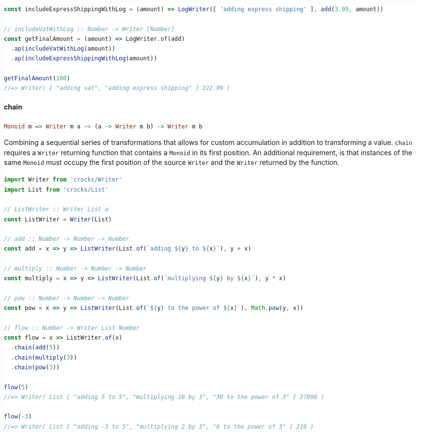 ```javascript
const includeExpressShippingWithLog = (amount) => LogWriter([ 'adding express shipping' ], add(3.99, amount))

// includeVatWithLog :: Number -> Writer [Number]
const getFinalAmount = (amount) => LogWriter.of(add)
  .ap(includeVatWithLog(amount))
  .ap(includeExpressShippingWithLog(amount))

getFinalAmount(100)
//=> Writer( [ "adding vat", "adding express shipping" ] 222.99 )
```

#### chain

```haskell
Monoid m => Writer m a ~> (a -> Writer m b) -> Writer m b
```
Combining a sequential series of transformations that allows for custom
accumulation in addition to transforming a value. `chain` requires
a `Writer` returning function that contains a `Monoid` in its first position.
An additional requirement, is that instances of the same `Monoid` must
occupy the first position of the source `Writer` and the `Writer` returned by the
function.

```javascript
import Writer from 'crocks/Writer'
import List from 'crocks/List'

// ListWriter :: Writer List a
const ListWriter = Writer(List)

// add :: Number -> Number -> Number
const add = x => y => ListWriter(List.of(`adding ${y} to ${x}`), y + x)

// multiply :: Number -> Number -> Number
const multiply = x => y => ListWriter(List.of(`multiplying ${y} by ${x}`), y * x)

// pow :: Number -> Number -> Number
const pow = x => y => ListWriter(List.of(`${y} to the power of ${x}`), Math.pow(y, x))

// flow :: Number -> Writer List Number
const flow = x => ListWriter.of(x)
  .chain(add(5))
  .chain(multiply(3))
  .chain(pow(3))

flow(5)
//=> Writer( List [ "adding 5 to 5", "multiplying 10 by 3", "30 to the power of 3" ] 27000 )

flow(-3)
//=> Writer( List [ "adding -3 to 5", "multiplying 2 by 3", "6 to the power of 3" ] 216 )
```
